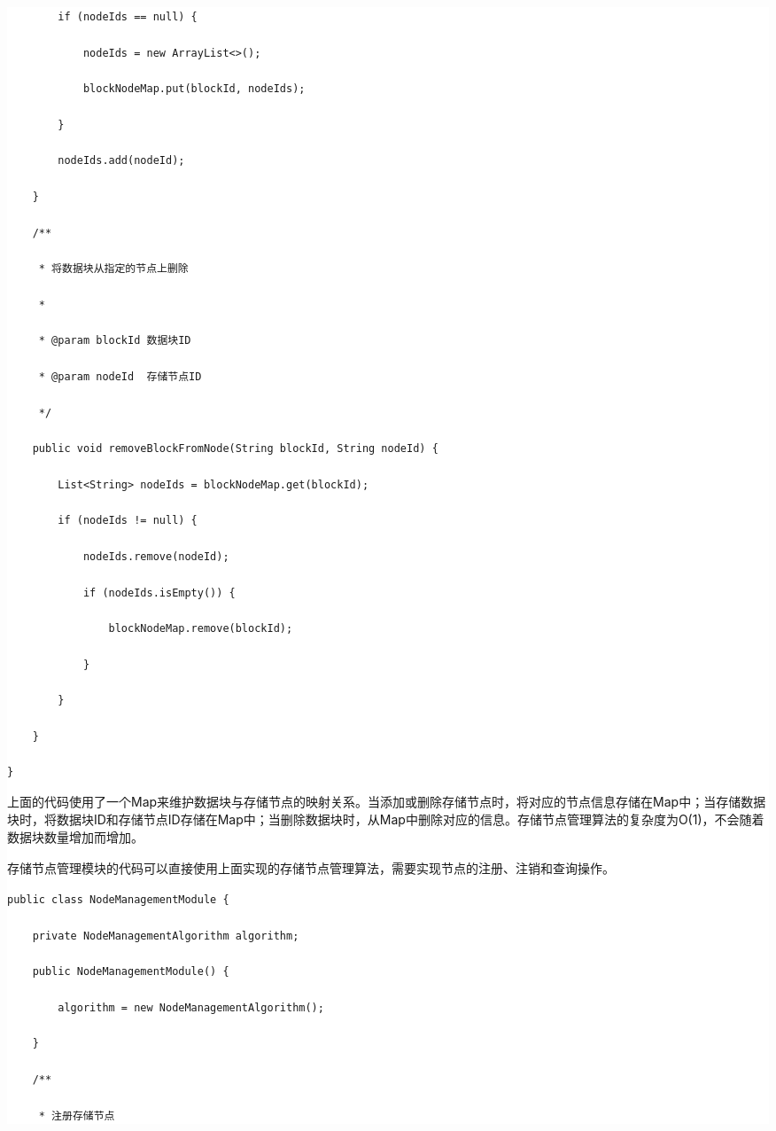 ``` 
        if (nodeIds == null) {

            nodeIds = new ArrayList<>();

            blockNodeMap.put(blockId, nodeIds);

        }

        nodeIds.add(nodeId);

    }

    /**

     * 将数据块从指定的节点上删除

     *

     * @param blockId 数据块ID

     * @param nodeId  存储节点ID

     */

    public void removeBlockFromNode(String blockId, String nodeId) {

        List<String> nodeIds = blockNodeMap.get(blockId);

        if (nodeIds != null) {

            nodeIds.remove(nodeId);

            if (nodeIds.isEmpty()) {

                blockNodeMap.remove(blockId);

            }

        }

    }

}
```

上面的代码使用了一个Map来维护数据块与存储节点的映射关系。当添加或删除存储节点时，将对应的节点信息存储在Map中；当存储数据块时，将数据块ID和存储节点ID存储在Map中；当删除数据块时，从Map中删除对应的信息。存储节点管理算法的复杂度为O(1)，不会随着数据块数量增加而增加。

存储节点管理模块的代码可以直接使用上面实现的存储节点管理算法，需要实现节点的注册、注销和查询操作。

```
public class NodeManagementModule {

    private NodeManagementAlgorithm algorithm;

    public NodeManagementModule() {

        algorithm = new NodeManagementAlgorithm();

    }

    /**

     * 注册存储节点
```